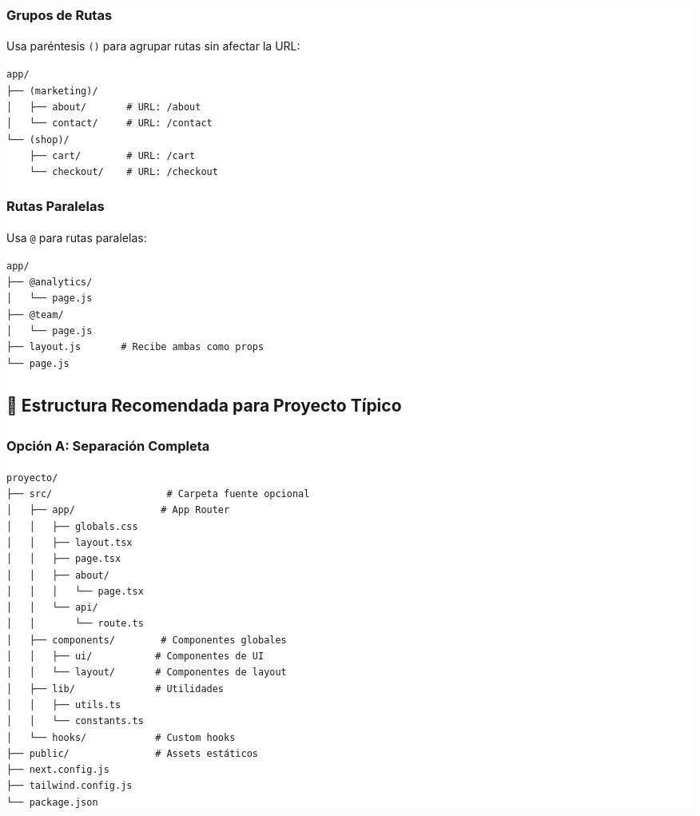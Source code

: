 ### Grupos de Rutas
Usa paréntesis `()` para agrupar rutas sin afectar la URL:

```
app/
├── (marketing)/
│   ├── about/       # URL: /about
│   └── contact/     # URL: /contact
└── (shop)/
    ├── cart/        # URL: /cart
    └── checkout/    # URL: /checkout
```

### Rutas Paralelas
Usa `@` para rutas paralelas:

```
app/
├── @analytics/
│   └── page.js
├── @team/
│   └── page.js
├── layout.js       # Recibe ambas como props
└── page.js
```

## 🎯 Estructura Recomendada para Proyecto Típico

### Opción A: Separación Completa

```
proyecto/
├── src/                    # Carpeta fuente opcional
│   ├── app/               # App Router
│   │   ├── globals.css
│   │   ├── layout.tsx
│   │   ├── page.tsx
│   │   ├── about/
│   │   │   └── page.tsx
│   │   └── api/
│   │       └── route.ts
│   ├── components/        # Componentes globales
│   │   ├── ui/           # Componentes de UI
│   │   └── layout/       # Componentes de layout
│   ├── lib/              # Utilidades
│   │   ├── utils.ts
│   │   └── constants.ts
│   └── hooks/            # Custom hooks
├── public/               # Assets estáticos
├── next.config.js
├── tailwind.config.js
└── package.json
```
